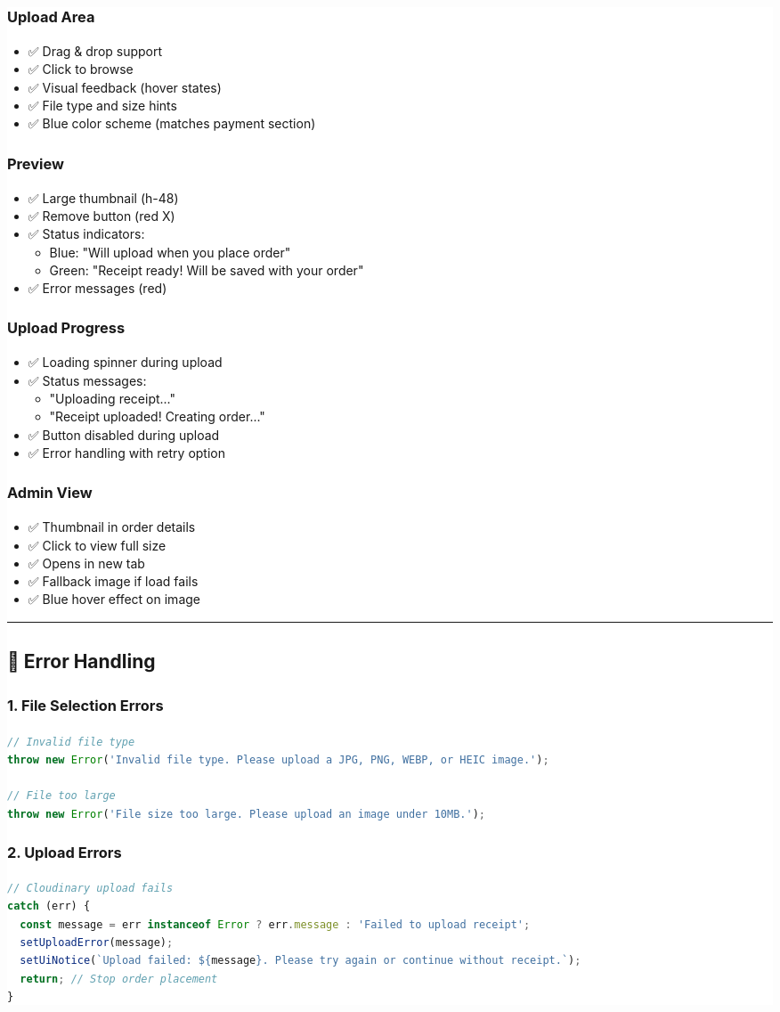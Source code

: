 ### Upload Area
- ✅ Drag & drop support
- ✅ Click to browse
- ✅ Visual feedback (hover states)
- ✅ File type and size hints
- ✅ Blue color scheme (matches payment section)

### Preview
- ✅ Large thumbnail (h-48)
- ✅ Remove button (red X)
- ✅ Status indicators:
  - Blue: "Will upload when you place order"
  - Green: "Receipt ready! Will be saved with your order"
- ✅ Error messages (red)

### Upload Progress
- ✅ Loading spinner during upload
- ✅ Status messages:
  - "Uploading receipt..."
  - "Receipt uploaded! Creating order..."
- ✅ Button disabled during upload
- ✅ Error handling with retry option

### Admin View
- ✅ Thumbnail in order details
- ✅ Click to view full size
- ✅ Opens in new tab
- ✅ Fallback image if load fails
- ✅ Blue hover effect on image

---

## 🧪 Error Handling

### 1. **File Selection Errors**
```typescript
// Invalid file type
throw new Error('Invalid file type. Please upload a JPG, PNG, WEBP, or HEIC image.');

// File too large
throw new Error('File size too large. Please upload an image under 10MB.');
```

### 2. **Upload Errors**
```typescript
// Cloudinary upload fails
catch (err) {
  const message = err instanceof Error ? err.message : 'Failed to upload receipt';
  setUploadError(message);
  setUiNotice(`Upload failed: ${message}. Please try again or continue without receipt.`);
  return; // Stop order placement
}
```
